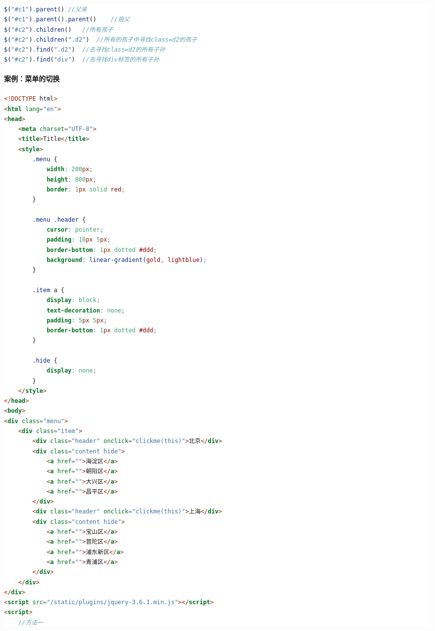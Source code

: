   ```js
  $("#c1").parent()	//父亲
  $("#c1").parent().parent()	//祖父
  $("#c2").children()	//所有孩子
  $("#c2").children(".d2")	//所有的孩子中寻找class=d2的孩子
  $("#c2").find(".d2")	//去寻找class=d2的所有子孙
  $("#c2").find("div")	//去寻找div标签的所有子孙
  ```

#### 案例：菜单的切换

```html
<!DOCTYPE html>
<html lang="en">
<head>
    <meta charset="UTF-8">
    <title>Title</title>
    <style>
        .menu {
            width: 200px;
            height: 800px;
            border: 1px solid red;
        }

        .menu .header {
            cursor: pointer;
            padding: 10px 5px;
            border-bottom: 1px dotted #ddd;
            background: linear-gradient(gold, lightblue);
        }

        .item a {
            display: block;
            text-decoration: none;
            padding: 5px 5px;
            border-bottom: 1px dotted #ddd;
        }

        .hide {
            display: none;
        }
    </style>
</head>
<body>
<div class="menu">
    <div class="item">
        <div class="header" onclick="clickme(this)">北京</div>
        <div class="content hide">
            <a href="">海淀区</a>
            <a href="">朝阳区</a>
            <a href="">大兴区</a>
            <a href="">昌平区</a>
        </div>
        <div class="header" onclick="clickme(this)">上海</div>
        <div class="content hide">
            <a href="">宝山区</a>
            <a href="">普陀区</a>
            <a href="">浦东新区</a>
            <a href="">青浦区</a>
        </div>
    </div>
</div>
<script src="/static/plugins/jquery-3.6.1.min.js"></script>
<script>
    //方法一
```